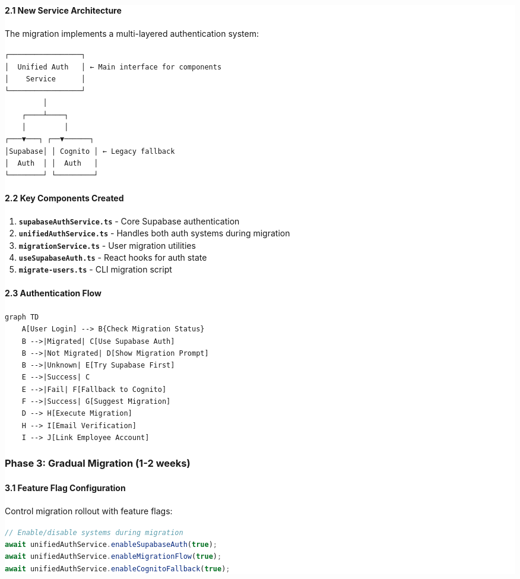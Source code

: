 #### 2.1 New Service Architecture

The migration implements a multi-layered authentication system:

```
┌─────────────────┐
│  Unified Auth   │ ← Main interface for components
│    Service      │
└─────────────────┘
         │
    ┌────┴────┐
    │         │
┌───▼───┐ ┌──▼──────┐
│Supabase│ │ Cognito │ ← Legacy fallback
│  Auth  │ │  Auth   │
└────────┘ └─────────┘
```

#### 2.2 Key Components Created

1. **`supabaseAuthService.ts`** - Core Supabase authentication
2. **`unifiedAuthService.ts`** - Handles both auth systems during migration
3. **`migrationService.ts`** - User migration utilities
4. **`useSupabaseAuth.ts`** - React hooks for auth state
5. **`migrate-users.ts`** - CLI migration script

#### 2.3 Authentication Flow

```mermaid
graph TD
    A[User Login] --> B{Check Migration Status}
    B -->|Migrated| C[Use Supabase Auth]
    B -->|Not Migrated| D[Show Migration Prompt]
    B -->|Unknown| E[Try Supabase First]
    E -->|Success| C
    E -->|Fail| F[Fallback to Cognito]
    F -->|Success| G[Suggest Migration]
    D --> H[Execute Migration]
    H --> I[Email Verification]
    I --> J[Link Employee Account]
```

### Phase 3: Gradual Migration (1-2 weeks)

#### 3.1 Feature Flag Configuration

Control migration rollout with feature flags:

```typescript
// Enable/disable systems during migration
await unifiedAuthService.enableSupabaseAuth(true);
await unifiedAuthService.enableMigrationFlow(true);
await unifiedAuthService.enableCognitoFallback(true);
```
